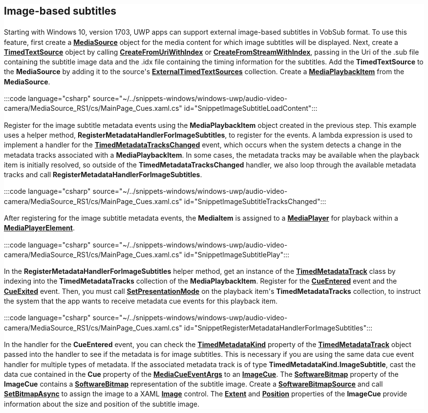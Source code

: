 ## Image-based subtitles
Starting with Windows 10, version 1703, UWP apps can support external image-based subtitles in VobSub format. To use this feature, first create a [**MediaSource**](/uwp/api/windows.media.core.mediasource) object for the media content for which image subtitles will be displayed. Next, create a [**TimedTextSource**](/uwp/api/windows.media.core.timedtextsource) object by calling [**CreateFromUriWithIndex**](/uwp/api/windows.media.core.timedtextsource.CreateFromUriWithIndex) or [**CreateFromStreamWithIndex**](/uwp/api/windows.media.core.timedtextsource.CreateFromStreamWithIndex), passing in the Uri of the .sub file containing the subtitle image data and the .idx file containing the timing information for the subtitles. Add the **TimedTextSource** to the **MediaSource** by adding it to the source's [**ExternalTimedTextSources**](/uwp/api/windows.media.core.mediasource.ExternalTimedTextSources) collection. Create a [**MediaPlaybackItem**](/uwp/api/windows.media.playback.mediaplaybackitem) from the **MediaSource**.

:::code language="csharp" source="~/../snippets-windows/windows-uwp/audio-video-camera/MediaSource_RS1/cs/MainPage_Cues.xaml.cs" id="SnippetImageSubtitleLoadContent":::

Register for the image subtitle metadata events using the **MediaPlaybackItem** object created in the previous step. This example uses a helper method, **RegisterMetadataHandlerForImageSubtitles**, to register for the events. A lambda expression is used to implement a handler for the [**TimedMetadataTracksChanged**](/uwp/api/windows.media.playback.mediaplaybackitem.TimedMetadataTracksChanged) event, which occurs when the system detects a change in the metadata tracks associated with a **MediaPlaybackItem**. In some cases, the metadata tracks may be available when the playback item is initially resolved, so outside of the **TimedMetadataTracksChanged** handler, we also loop through the available metadata tracks and call **RegisterMetadataHandlerForImageSubtitles**.

:::code language="csharp" source="~/../snippets-windows/windows-uwp/audio-video-camera/MediaSource_RS1/cs/MainPage_Cues.xaml.cs" id="SnippetImageSubtitleTracksChanged":::

After registering for the image subtitle metadata events, the **MediaItem** is assigned to a [**MediaPlayer**](/uwp/api/windows.media.playback.mediaplayer) for playback within a [**MediaPlayerElement**](/uwp/api/windows.ui.xaml.controls.mediaplayerelement).

:::code language="csharp" source="~/../snippets-windows/windows-uwp/audio-video-camera/MediaSource_RS1/cs/MainPage_Cues.xaml.cs" id="SnippetImageSubtitlePlay":::

In the **RegisterMetadataHandlerForImageSubtitles** helper method, get an instance of the [**TimedMetadataTrack**](/uwp/api/windows.media.core.timedmetadatatrack) class by indexing into the **TimedMetadataTracks** collection of the **MediaPlaybackItem**. Register for the [**CueEntered**](/uwp/api/windows.media.core.timedmetadatatrack.CueEntered) event and the [**CueExited**](/uwp/api/windows.media.core.timedmetadatatrack.CueExited) event. Then, you must call [**SetPresentationMode**](/uwp/api/windows.media.playback.mediaplaybacktimedmetadatatracklist.SetPresentationMode) on the playback item's **TimedMetadataTracks** collection, to instruct the system that the app wants to receive metadata cue events for this playback item.

:::code language="csharp" source="~/../snippets-windows/windows-uwp/audio-video-camera/MediaSource_RS1/cs/MainPage_Cues.xaml.cs" id="SnippetRegisterMetadataHandlerForImageSubtitles":::

In the handler for the **CueEntered** event, you can check the [**TimedMetadataKind**](/uwp/api/windows.media.core.timedmetadatatrack.TimedMetadataKind) property of the [**TimedMetadataTrack**](/uwp/api/windows.media.core.timedmetadatatrack) object passed into the handler to see if the metadata is for image subtitles. This is necessary if you are using the same data cue event handler for multiple types of metadata. If the associated metadata track is of type **TimedMetadataKind.ImageSubtitle**, cast the data cue contained in the **Cue** property of the [**MediaCueEventArgs**](/uwp/api/windows.media.core.mediacueeventargs) to an [**ImageCue**](/uwp/api/windows.media.core.imagecue). The [**SoftwareBitmap**](/uwp/api/windows.media.core.imagecue.SoftwareBitmap) property of the **ImageCue** contains a [**SoftwareBitmap**](/uwp/api/windows.graphics.imaging.softwarebitmap) representation of the subtitle image. Create a [**SoftwareBitmapSource**](/uwp/api/windows.ui.xaml.media.imaging.softwarebitmapsource) and call [**SetBitmapAsync**](/uwp/api/windows.ui.xaml.media.imaging.softwarebitmapsource.SetBitmapAsync) to assign the image to a XAML [**Image**](/uwp/api/windows.ui.xaml.controls.image) control. The [**Extent**](/uwp/api/windows.media.core.imagecue.Extent) and [**Position**](/uwp/api/windows.media.core.imagecue.Position) properties of the **ImageCue** provide information about the size and position of the subtitle image.
